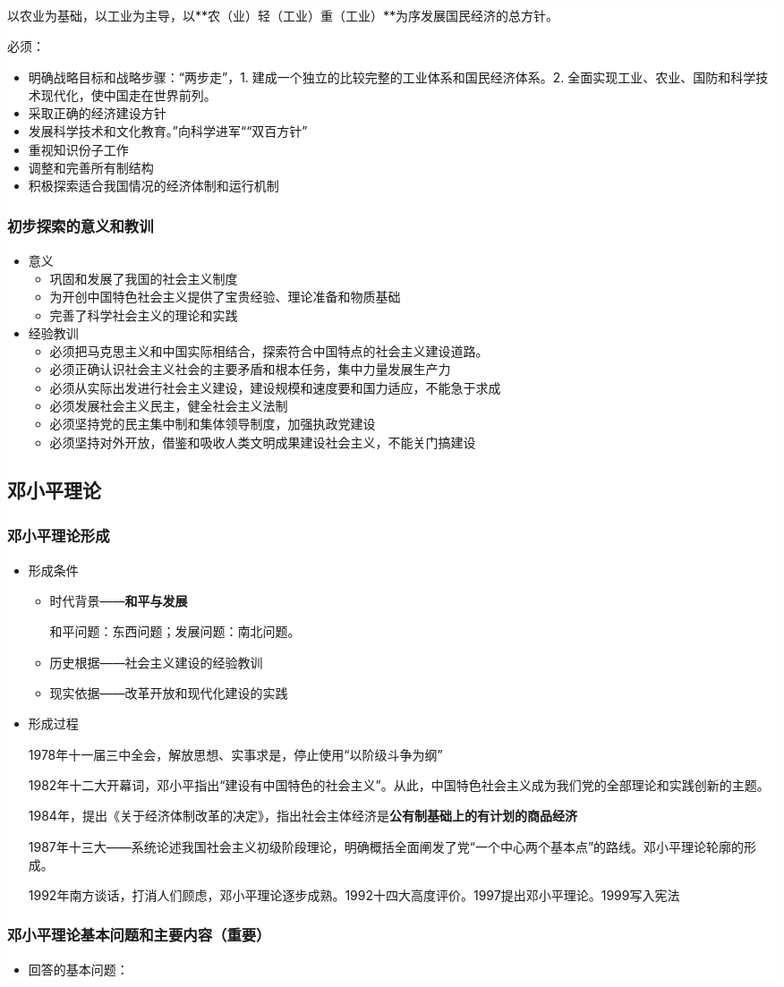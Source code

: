   以农业为基础，以工业为主导，以**农（业）轻（工业）重（工业）**为序发展国民经济的总方针。

  必须：

  + 明确战略目标和战略步骤：“两步走”，1. 建成一个独立的比较完整的工业体系和国民经济体系。2. 全面实现工业、农业、国防和科学技术现代化，使中国走在世界前列。
  + 采取正确的经济建设方针
  + 发展科学技术和文化教育。”向科学进军““双百方针”
  + 重视知识份子工作
  + 调整和完善所有制结构
  + 积极探索适合我国情况的经济体制和运行机制

### 初步探索的意义和教训

+ 意义
  + 巩固和发展了我国的社会主义制度
  + 为开创中国特色社会主义提供了宝贵经验、理论准备和物质基础
  + 完善了科学社会主义的理论和实践
+ 经验教训
  + 必须把马克思主义和中国实际相结合，探索符合中国特点的社会主义建设道路。
  + 必须正确认识社会主义社会的主要矛盾和根本任务，集中力量发展生产力
  + 必须从实际出发进行社会主义建设，建设规模和速度要和国力适应，不能急于求成
  + 必须发展社会主义民主，健全社会主义法制
  + 必须坚持党的民主集中制和集体领导制度，加强执政党建设
  + 必须坚持对外开放，借鉴和吸收人类文明成果建设社会主义，不能关门搞建设





## 邓小平理论

### 邓小平理论形成

+ 形成条件

  + 时代背景——**和平与发展**

    和平问题：东西问题；发展问题：南北问题。

  + 历史根据——社会主义建设的经验教训

  + 现实依据——改革开放和现代化建设的实践

+ 形成过程

  1978年十一届三中全会，解放思想、实事求是，停止使用“以阶级斗争为纲”

  1982年十二大开幕词，邓小平指出“建设有中国特色的社会主义”。从此，中国特色社会主义成为我们党的全部理论和实践创新的主题。

  1984年，提出《关于经济体制改革的决定》，指出社会主体经济是**公有制基础上的有计划的商品经济**

  1987年十三大——系统论述我国社会主义初级阶段理论，明确概括全面阐发了党“一个中心两个基本点”的路线。邓小平理论轮廓的形成。

  1992年南方谈话，打消人们顾虑，邓小平理论逐步成熟。1992十四大高度评价。1997提出邓小平理论。1999写入宪法

### 邓小平理论基本问题和主要内容（重要）

+ 回答的基本问题：
